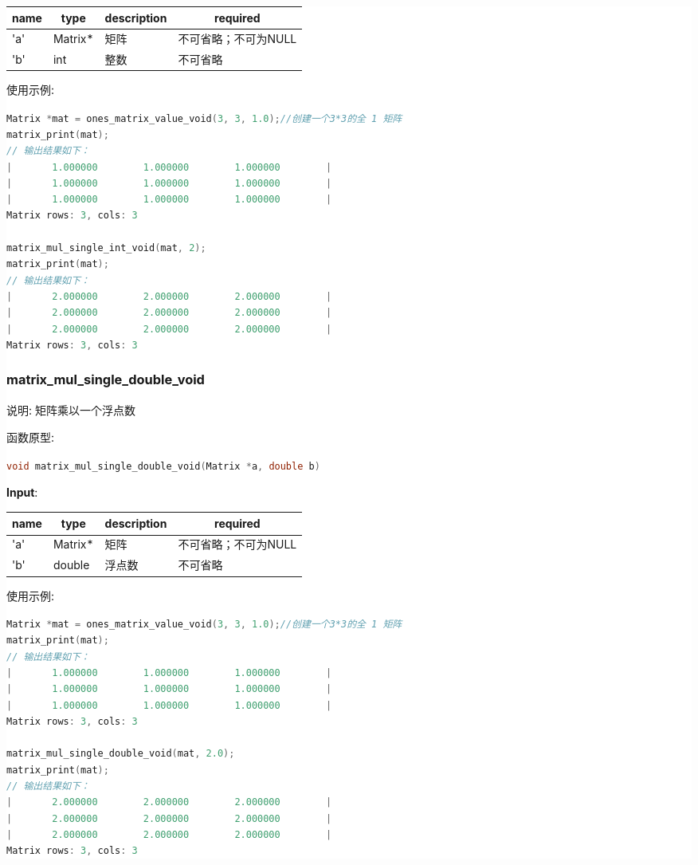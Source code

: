 | name | type    | description | required     |
|------|---------|-------------|--------------|
| 'a'  | Matrix* | 矩阵          | 不可省略；不可为NULL |
| 'b'  | int     | 整数          | 不可省略         |

使用示例:

```C
Matrix *mat = ones_matrix_value_void(3, 3, 1.0);//创建一个3*3的全 1 矩阵
matrix_print(mat);
// 输出结果如下：
|       1.000000        1.000000        1.000000        |
|       1.000000        1.000000        1.000000        |
|       1.000000        1.000000        1.000000        |
Matrix rows: 3, cols: 3

matrix_mul_single_int_void(mat, 2);
matrix_print(mat);
// 输出结果如下：
|       2.000000        2.000000        2.000000        |
|       2.000000        2.000000        2.000000        |
|       2.000000        2.000000        2.000000        |
Matrix rows: 3, cols: 3
```

### **matrix_mul_single_double_void**

说明: 矩阵乘以一个浮点数

函数原型:

```C
void matrix_mul_single_double_void(Matrix *a, double b)
```

**Input**:

| name | type    | description | required     |
|------|---------|-------------|--------------|
| 'a'  | Matrix* | 矩阵          | 不可省略；不可为NULL |
| 'b'  | double  | 浮点数         | 不可省略         |

使用示例:

```C
Matrix *mat = ones_matrix_value_void(3, 3, 1.0);//创建一个3*3的全 1 矩阵
matrix_print(mat);
// 输出结果如下：
|       1.000000        1.000000        1.000000        |
|       1.000000        1.000000        1.000000        |
|       1.000000        1.000000        1.000000        |
Matrix rows: 3, cols: 3

matrix_mul_single_double_void(mat, 2.0);
matrix_print(mat);
// 输出结果如下：
|       2.000000        2.000000        2.000000        |
|       2.000000        2.000000        2.000000        |
|       2.000000        2.000000        2.000000        |
Matrix rows: 3, cols: 3
```
